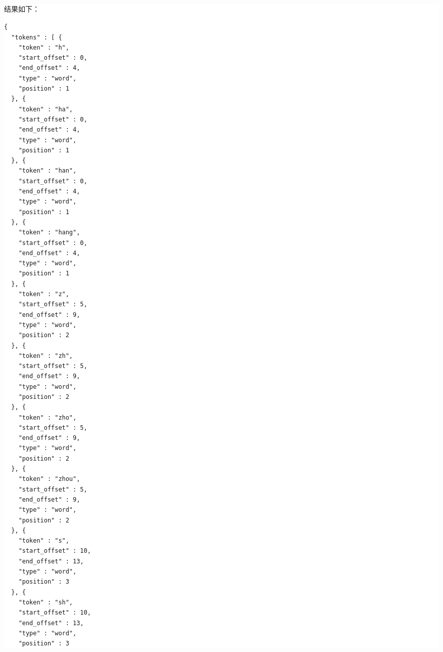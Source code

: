 结果如下：

```
{
  "tokens" : [ {
    "token" : "h",
    "start_offset" : 0,
    "end_offset" : 4,
    "type" : "word",
    "position" : 1
  }, {
    "token" : "ha",
    "start_offset" : 0,
    "end_offset" : 4,
    "type" : "word",
    "position" : 1
  }, {
    "token" : "han",
    "start_offset" : 0,
    "end_offset" : 4,
    "type" : "word",
    "position" : 1
  }, {
    "token" : "hang",
    "start_offset" : 0,
    "end_offset" : 4,
    "type" : "word",
    "position" : 1
  }, {
    "token" : "z",
    "start_offset" : 5,
    "end_offset" : 9,
    "type" : "word",
    "position" : 2
  }, {
    "token" : "zh",
    "start_offset" : 5,
    "end_offset" : 9,
    "type" : "word",
    "position" : 2
  }, {
    "token" : "zho",
    "start_offset" : 5,
    "end_offset" : 9,
    "type" : "word",
    "position" : 2
  }, {
    "token" : "zhou",
    "start_offset" : 5,
    "end_offset" : 9,
    "type" : "word",
    "position" : 2
  }, {
    "token" : "s",
    "start_offset" : 10,
    "end_offset" : 13,
    "type" : "word",
    "position" : 3
  }, {
    "token" : "sh",
    "start_offset" : 10,
    "end_offset" : 13,
    "type" : "word",
    "position" : 3
```